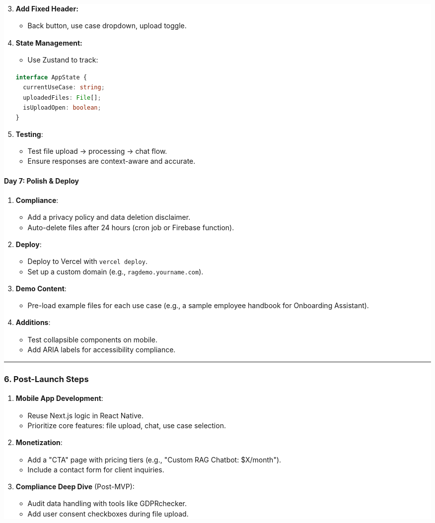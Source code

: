 3. **Add Fixed Header:**

   - Back button, use case dropdown, upload toggle.

4. **State Management:**

   - Use Zustand to track:

   ```ts
   interface AppState {
     currentUseCase: string;
     uploadedFiles: File[];
     isUploadOpen: boolean;
   }
   ```

5. **Testing**:
   - Test file upload → processing → chat flow.
   - Ensure responses are context-aware and accurate.

#### **Day 7: Polish & Deploy**

1. **Compliance**:

   - Add a privacy policy and data deletion disclaimer.
   - Auto-delete files after 24 hours (cron job or Firebase function).

2. **Deploy**:

   - Deploy to Vercel with `vercel deploy`.
   - Set up a custom domain (e.g., `ragdemo.yourname.com`).

3. **Demo Content**:

   - Pre-load example files for each use case (e.g., a sample employee handbook for Onboarding Assistant).

4. **Additions**:

   - Test collapsible components on mobile.
   - Add ARIA labels for accessibility compliance.

---

### **6. Post-Launch Steps**

1. **Mobile App Development**:

   - Reuse Next.js logic in React Native.
   - Prioritize core features: file upload, chat, use case selection.

2. **Monetization**:

   - Add a "CTA" page with pricing tiers (e.g., "Custom RAG Chatbot: $X/month").
   - Include a contact form for client inquiries.

3. **Compliance Deep Dive** (Post-MVP):

   - Audit data handling with tools like GDPRchecker.
   - Add user consent checkboxes during file upload.
